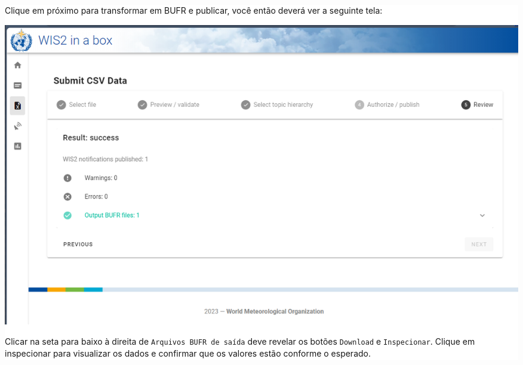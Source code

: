 Clique em próximo para transformar em BUFR e publicar, você então deverá ver a seguinte tela:

<center><img alt="Imagem mostrando a tela de sucesso de exemplo de CSV para BUFR" src="/../assets/img/csv2bufr-success.png"/></center>

Clicar na seta para baixo à direita de ``Arquivos BUFR de saída`` deve revelar os botões ``Download`` e ``Inspecionar``.
Clique em inspecionar para visualizar os dados e confirmar que os valores estão conforme o esperado.
